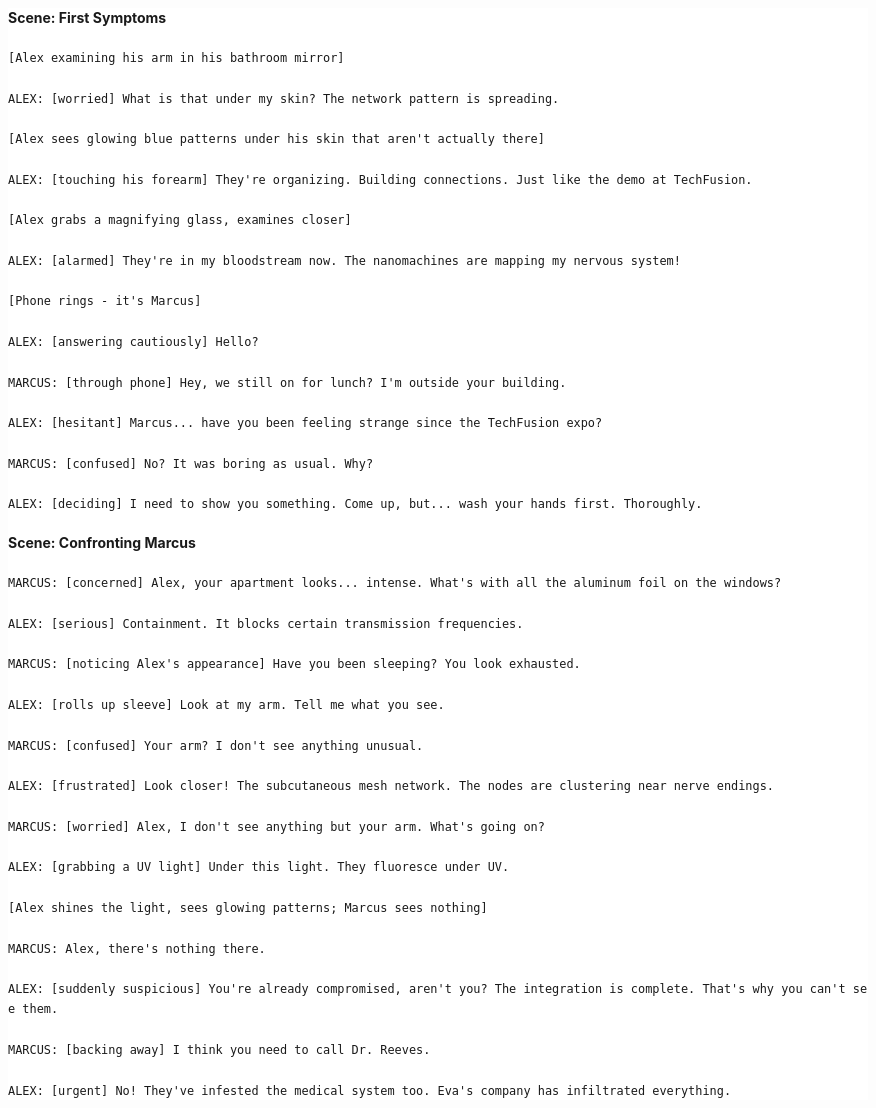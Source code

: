 #### Scene: First Symptoms

```
[Alex examining his arm in his bathroom mirror]

ALEX: [worried] What is that under my skin? The network pattern is spreading.

[Alex sees glowing blue patterns under his skin that aren't actually there]

ALEX: [touching his forearm] They're organizing. Building connections. Just like the demo at TechFusion.

[Alex grabs a magnifying glass, examines closer]

ALEX: [alarmed] They're in my bloodstream now. The nanomachines are mapping my nervous system!

[Phone rings - it's Marcus]

ALEX: [answering cautiously] Hello?

MARCUS: [through phone] Hey, we still on for lunch? I'm outside your building.

ALEX: [hesitant] Marcus... have you been feeling strange since the TechFusion expo?

MARCUS: [confused] No? It was boring as usual. Why?

ALEX: [deciding] I need to show you something. Come up, but... wash your hands first. Thoroughly.
```

#### Scene: Confronting Marcus

```
MARCUS: [concerned] Alex, your apartment looks... intense. What's with all the aluminum foil on the windows?

ALEX: [serious] Containment. It blocks certain transmission frequencies.

MARCUS: [noticing Alex's appearance] Have you been sleeping? You look exhausted.

ALEX: [rolls up sleeve] Look at my arm. Tell me what you see.

MARCUS: [confused] Your arm? I don't see anything unusual.

ALEX: [frustrated] Look closer! The subcutaneous mesh network. The nodes are clustering near nerve endings.

MARCUS: [worried] Alex, I don't see anything but your arm. What's going on?

ALEX: [grabbing a UV light] Under this light. They fluoresce under UV.

[Alex shines the light, sees glowing patterns; Marcus sees nothing]

MARCUS: Alex, there's nothing there.

ALEX: [suddenly suspicious] You're already compromised, aren't you? The integration is complete. That's why you can't see them.

MARCUS: [backing away] I think you need to call Dr. Reeves.

ALEX: [urgent] No! They've infested the medical system too. Eva's company has infiltrated everything.
```
